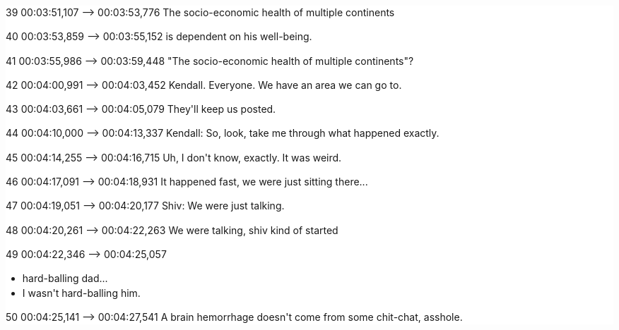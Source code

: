 39
00:03:51,107 --> 00:03:53,776
The socio-economic health
of multiple continents

40
00:03:53,859 --> 00:03:55,152
is dependent on his well-being.

41
00:03:55,986 --> 00:03:59,448
"The socio-economic health
of multiple continents"?

42
00:04:00,991 --> 00:04:03,452
Kendall. Everyone.
We have an area we can go to.

43
00:04:03,661 --> 00:04:05,079
They'll keep us posted.

44
00:04:10,000 --> 00:04:13,337
Kendall: So, look, take me through
what happened exactly.

45
00:04:14,255 --> 00:04:16,715
Uh, I don't know, exactly.
It was weird.

46
00:04:17,091 --> 00:04:18,931
It happened fast,
we were just sitting there...

47
00:04:19,051 --> 00:04:20,177
Shiv: We were just talking.

48
00:04:20,261 --> 00:04:22,263
We were talking,
shiv kind of started

49
00:04:22,346 --> 00:04:25,057
- hard-balling dad...
- I wasn't hard-balling him.

50
00:04:25,141 --> 00:04:27,541
A brain hemorrhage doesn't come
from some chit-chat, asshole.
